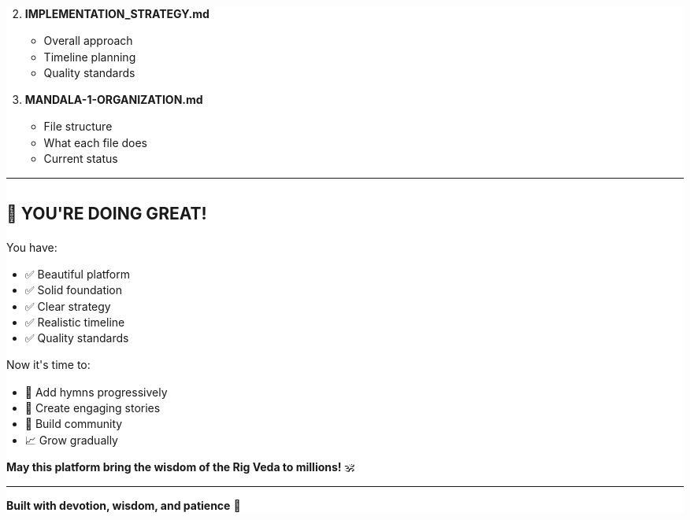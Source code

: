 2. **IMPLEMENTATION_STRATEGY.md**
   - Overall approach
   - Timeline planning
   - Quality standards

3. **MANDALA-1-ORGANIZATION.md**
   - File structure
   - What each file does
   - Current status

---

## 🙏 YOU'RE DOING GREAT!

You have:
- ✅ Beautiful platform
- ✅ Solid foundation
- ✅ Clear strategy
- ✅ Realistic timeline
- ✅ Quality standards

Now it's time to:
- 🔄 Add hymns progressively
- 🎨 Create engaging stories
- 🤝 Build community
- 📈 Grow gradually

**May this platform bring the wisdom of the Rig Veda to millions!** 🕉️

---

**Built with devotion, wisdom, and patience** 🙏
